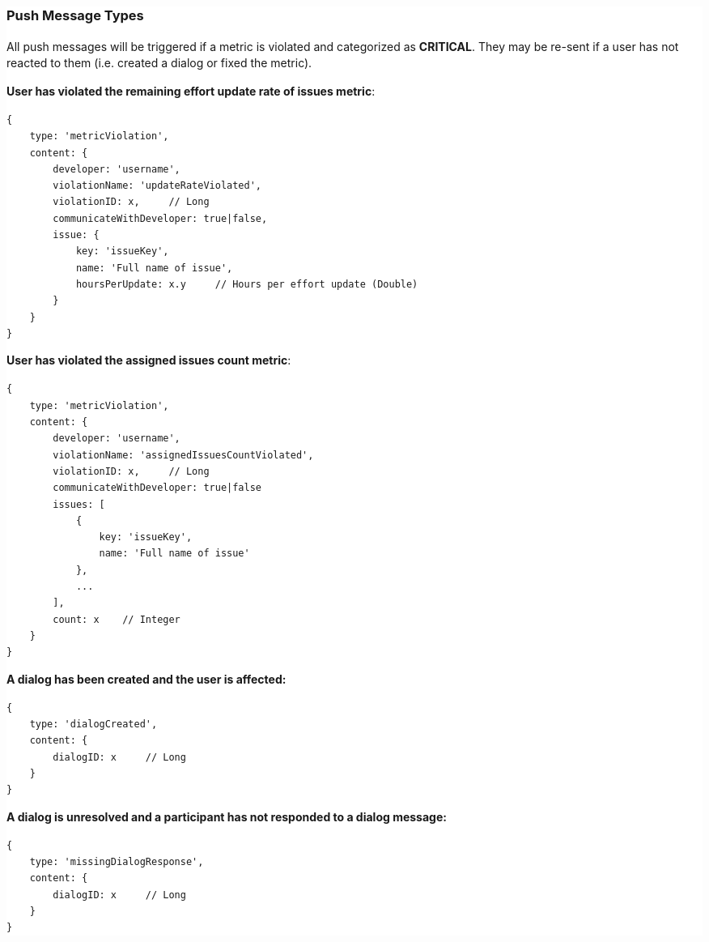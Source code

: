 ### Push Message Types

All push messages will be triggered if a metric is violated and categorized as **CRITICAL**.
They may be re-sent if a user has not reacted to them (i.e. created a dialog or fixed the metric).

**User has violated the remaining effort update rate of issues metric**: 

    {
        type: 'metricViolation',
        content: {
            developer: 'username',
            violationName: 'updateRateViolated',
            violationID: x,     // Long
            communicateWithDeveloper: true|false,
            issue: {
                key: 'issueKey',
                name: 'Full name of issue',
                hoursPerUpdate: x.y     // Hours per effort update (Double)
            }
        }
    }

**User has violated the assigned issues count metric**:
 
    {
        type: 'metricViolation',
        content: {
            developer: 'username',
            violationName: 'assignedIssuesCountViolated',
            violationID: x,     // Long
            communicateWithDeveloper: true|false
            issues: [
                {
                    key: 'issueKey',
                    name: 'Full name of issue'
                },
                ...
            ],
            count: x    // Integer
        }
    }
    
**A dialog has been created and the user is affected:**

    {
        type: 'dialogCreated',
        content: {
            dialogID: x     // Long 
        }
    }
    
    
**A dialog is unresolved and a participant has not responded to a dialog message:**

    {
        type: 'missingDialogResponse',
        content: {
            dialogID: x     // Long 
        }
    }
    